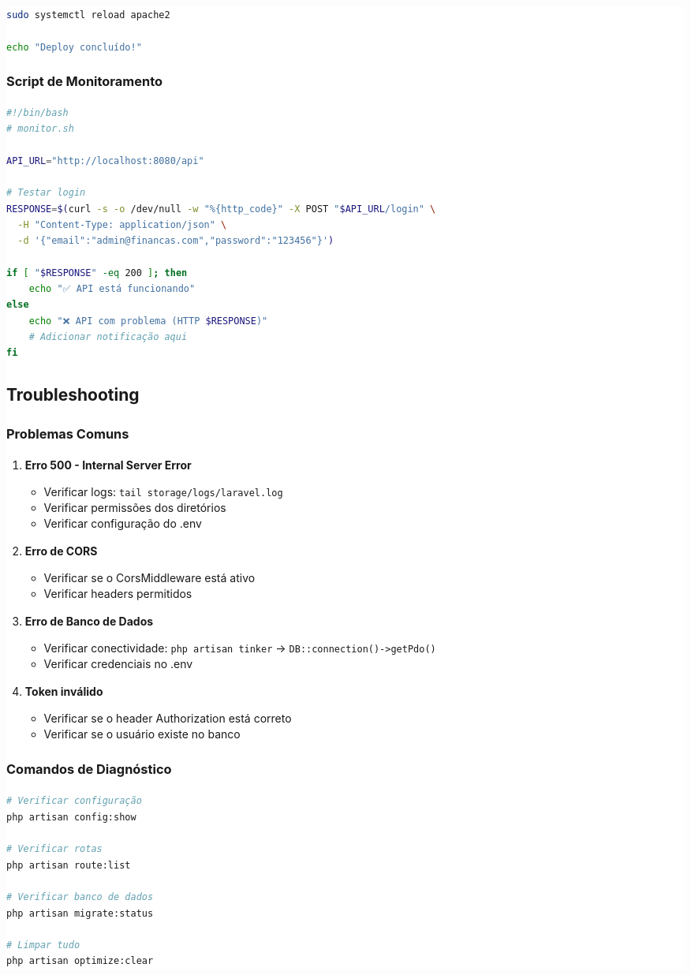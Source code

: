 ```bash
sudo systemctl reload apache2

echo "Deploy concluído!"
```

### Script de Monitoramento
```bash
#!/bin/bash
# monitor.sh

API_URL="http://localhost:8080/api"

# Testar login
RESPONSE=$(curl -s -o /dev/null -w "%{http_code}" -X POST "$API_URL/login" \
  -H "Content-Type: application/json" \
  -d '{"email":"admin@financas.com","password":"123456"}')

if [ "$RESPONSE" -eq 200 ]; then
    echo "✅ API está funcionando"
else
    echo "❌ API com problema (HTTP $RESPONSE)"
    # Adicionar notificação aqui
fi
```

## Troubleshooting

### Problemas Comuns

1. **Erro 500 - Internal Server Error**
   - Verificar logs: `tail storage/logs/laravel.log`
   - Verificar permissões dos diretórios
   - Verificar configuração do .env

2. **Erro de CORS**
   - Verificar se o CorsMiddleware está ativo
   - Verificar headers permitidos

3. **Erro de Banco de Dados**
   - Verificar conectividade: `php artisan tinker` → `DB::connection()->getPdo()`
   - Verificar credenciais no .env

4. **Token inválido**
   - Verificar se o header Authorization está correto
   - Verificar se o usuário existe no banco

### Comandos de Diagnóstico
```bash
# Verificar configuração
php artisan config:show

# Verificar rotas
php artisan route:list

# Verificar banco de dados
php artisan migrate:status

# Limpar tudo
php artisan optimize:clear
```
